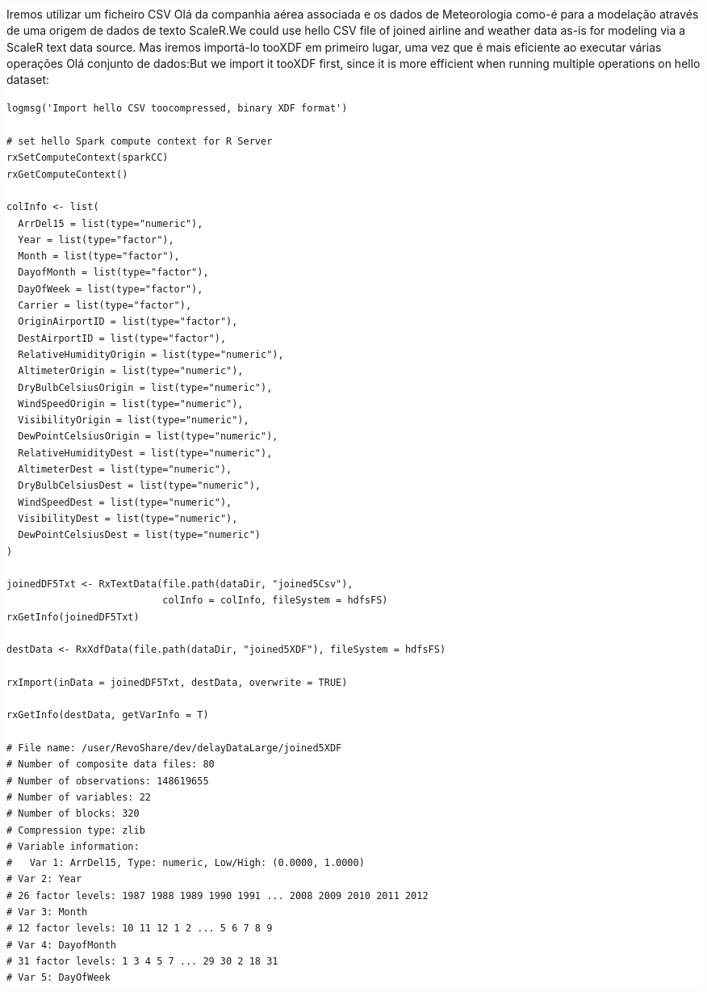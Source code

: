 <span data-ttu-id="9899e-175">Iremos utilizar um ficheiro CSV Olá da companhia aérea associada e os dados de Meteorologia como-é para a modelação através de uma origem de dados de texto ScaleR.</span><span class="sxs-lookup"><span data-stu-id="9899e-175">We could use hello CSV file of joined airline and weather data as-is for modeling via a ScaleR text data source.</span></span> <span data-ttu-id="9899e-176">Mas iremos importá-lo tooXDF em primeiro lugar, uma vez que é mais eficiente ao executar várias operações Olá conjunto de dados:</span><span class="sxs-lookup"><span data-stu-id="9899e-176">But we import it tooXDF first, since it is more efficient when running multiple operations on hello dataset:</span></span>

```
logmsg('Import hello CSV toocompressed, binary XDF format') 

# set hello Spark compute context for R Server 
rxSetComputeContext(sparkCC)
rxGetComputeContext()

colInfo <- list(
  ArrDel15 = list(type="numeric"),
  Year = list(type="factor"),
  Month = list(type="factor"),
  DayofMonth = list(type="factor"),
  DayOfWeek = list(type="factor"),
  Carrier = list(type="factor"),
  OriginAirportID = list(type="factor"),
  DestAirportID = list(type="factor"),
  RelativeHumidityOrigin = list(type="numeric"),
  AltimeterOrigin = list(type="numeric"),
  DryBulbCelsiusOrigin = list(type="numeric"),
  WindSpeedOrigin = list(type="numeric"),
  VisibilityOrigin = list(type="numeric"),
  DewPointCelsiusOrigin = list(type="numeric"),
  RelativeHumidityDest = list(type="numeric"),
  AltimeterDest = list(type="numeric"),
  DryBulbCelsiusDest = list(type="numeric"),
  WindSpeedDest = list(type="numeric"),
  VisibilityDest = list(type="numeric"),
  DewPointCelsiusDest = list(type="numeric")
)

joinedDF5Txt <- RxTextData(file.path(dataDir, "joined5Csv"),
                           colInfo = colInfo, fileSystem = hdfsFS)
rxGetInfo(joinedDF5Txt) 

destData <- RxXdfData(file.path(dataDir, "joined5XDF"), fileSystem = hdfsFS)

rxImport(inData = joinedDF5Txt, destData, overwrite = TRUE)

rxGetInfo(destData, getVarInfo = T)

# File name: /user/RevoShare/dev/delayDataLarge/joined5XDF 
# Number of composite data files: 80 
# Number of observations: 148619655 
# Number of variables: 22 
# Number of blocks: 320 
# Compression type: zlib 
# Variable information: 
#   Var 1: ArrDel15, Type: numeric, Low/High: (0.0000, 1.0000)
# Var 2: Year
# 26 factor levels: 1987 1988 1989 1990 1991 ... 2008 2009 2010 2011 2012
# Var 3: Month
# 12 factor levels: 10 11 12 1 2 ... 5 6 7 8 9
# Var 4: DayofMonth
# 31 factor levels: 1 3 4 5 7 ... 29 30 2 18 31
# Var 5: DayOfWeek
```